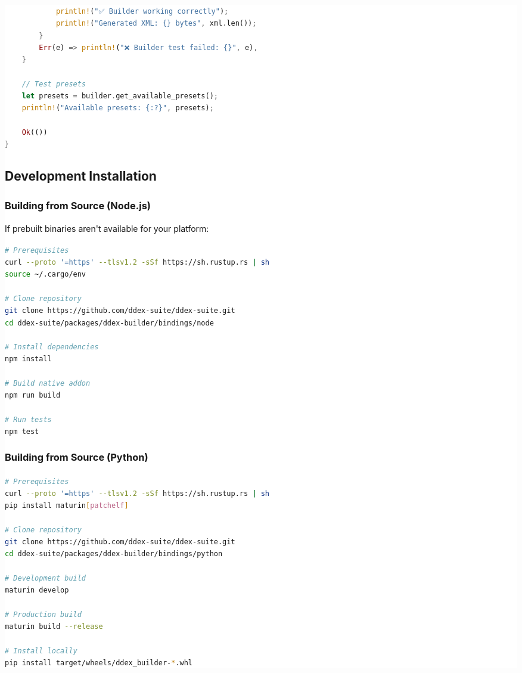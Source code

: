```rust
            println!("✅ Builder working correctly");
            println!("Generated XML: {} bytes", xml.len());
        }
        Err(e) => println!("❌ Builder test failed: {}", e),
    }

    // Test presets
    let presets = builder.get_available_presets();
    println!("Available presets: {:?}", presets);

    Ok(())
}
```

## Development Installation

### Building from Source (Node.js)

If prebuilt binaries aren't available for your platform:

```bash
# Prerequisites
curl --proto '=https' --tlsv1.2 -sSf https://sh.rustup.rs | sh
source ~/.cargo/env

# Clone repository
git clone https://github.com/ddex-suite/ddex-suite.git
cd ddex-suite/packages/ddex-builder/bindings/node

# Install dependencies
npm install

# Build native addon
npm run build

# Run tests
npm test
```

### Building from Source (Python)

```bash
# Prerequisites
curl --proto '=https' --tlsv1.2 -sSf https://sh.rustup.rs | sh
pip install maturin[patchelf]

# Clone repository
git clone https://github.com/ddex-suite/ddex-suite.git
cd ddex-suite/packages/ddex-builder/bindings/python

# Development build
maturin develop

# Production build
maturin build --release

# Install locally
pip install target/wheels/ddex_builder-*.whl
```

